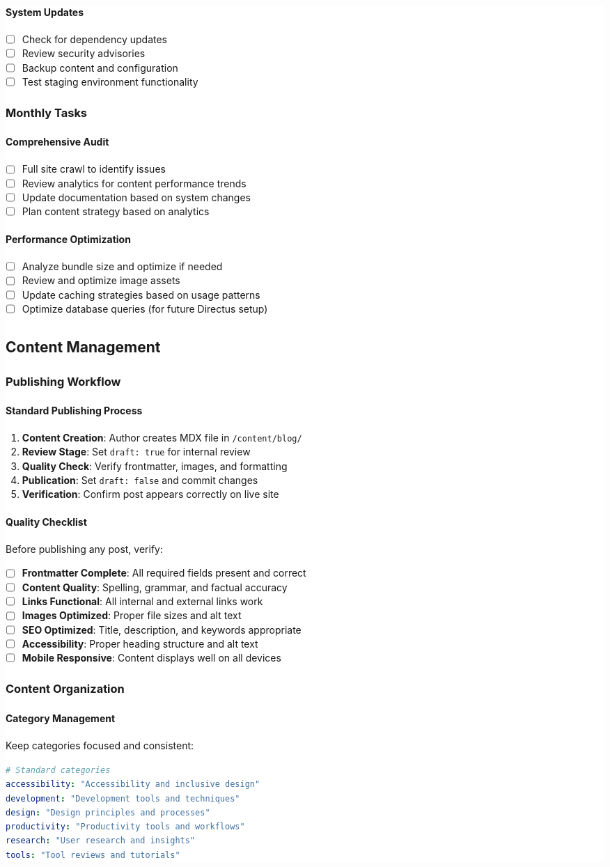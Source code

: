 #### System Updates
- [ ] Check for dependency updates
- [ ] Review security advisories
- [ ] Backup content and configuration
- [ ] Test staging environment functionality

### Monthly Tasks

#### Comprehensive Audit
- [ ] Full site crawl to identify issues
- [ ] Review analytics for content performance trends
- [ ] Update documentation based on system changes
- [ ] Plan content strategy based on analytics

#### Performance Optimization
- [ ] Analyze bundle size and optimize if needed
- [ ] Review and optimize image assets
- [ ] Update caching strategies based on usage patterns
- [ ] Optimize database queries (for future Directus setup)

## Content Management

### Publishing Workflow

#### Standard Publishing Process
1. **Content Creation**: Author creates MDX file in `/content/blog/`
2. **Review Stage**: Set `draft: true` for internal review
3. **Quality Check**: Verify frontmatter, images, and formatting
4. **Publication**: Set `draft: false` and commit changes
5. **Verification**: Confirm post appears correctly on live site

#### Quality Checklist

Before publishing any post, verify:

- [ ] **Frontmatter Complete**: All required fields present and correct
- [ ] **Content Quality**: Spelling, grammar, and factual accuracy
- [ ] **Links Functional**: All internal and external links work
- [ ] **Images Optimized**: Proper file sizes and alt text
- [ ] **SEO Optimized**: Title, description, and keywords appropriate
- [ ] **Accessibility**: Proper heading structure and alt text
- [ ] **Mobile Responsive**: Content displays well on all devices

### Content Organization

#### Category Management

Keep categories focused and consistent:

```yaml
# Standard categories
accessibility: "Accessibility and inclusive design"
development: "Development tools and techniques"  
design: "Design principles and processes"
productivity: "Productivity tools and workflows"
research: "User research and insights"
tools: "Tool reviews and tutorials"
```

